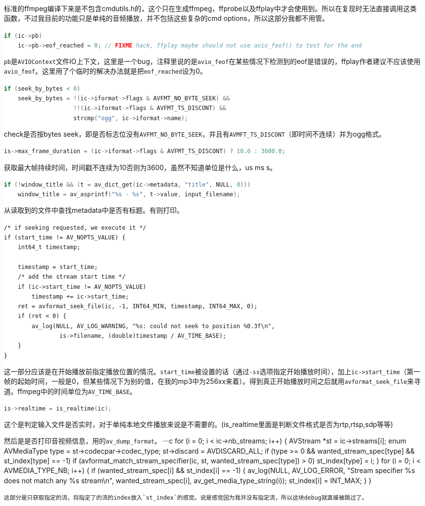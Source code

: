 标准的ffmpeg编译下来是不包含cmdutils.h的，这个只在生成ffmpeg，ffprobe以及ffplay中才会使用到。所以在复现时无法直接调用这类函数，不过我目前的功能只是单纯的音频播放，并不包括这些复杂的cmd options，所以这部分我都不用管。
```c
if (ic->pb)
    ic->pb->eof_reached = 0; // FIXME hack, ffplay maybe should not use avio_feof() to test for the end
```
`pb`是`AVIOContext`文件IO上下文，这里是一个bug，注释里说的是`avio_feof`在某些情况下检测到的eof是错误的，ffplay作者建议不应该使用`avio_feof`。这里用了个临时的解决办法就是把`eof_reached`设为0。
```c
if (seek_by_bytes < 0)
    seek_by_bytes = !(ic->iformat->flags & AVFMT_NO_BYTE_SEEK) &&
                    !!(ic->iformat->flags & AVFMT_TS_DISCONT) &&
                    strcmp("ogg", ic->iformat->name);
```
check是否按bytes seek，即是否标志位没有`AVFMT_NO_BYTE_SEEK`，并且有`AVMFT_TS_DISCONT`（即时间不连续）并为ogg格式。
```c
is->max_frame_duration = (ic->iformat->flags & AVFMT_TS_DISCONT) ? 10.0 : 3600.0;
```
获取最大帧持续时间，时间戳不连续为10否则为3600，虽然不知道单位是什么，us ms s。
```c
if (!window_title && (t = av_dict_get(ic->metadata, "title", NULL, 0)))
    window_title = av_asprintf("%s - %s", t->value, input_filename);
```
从读取到的文件中查找metadata中是否有标题。有则打印。
```
/* if seeking requested, we execute it */
if (start_time != AV_NOPTS_VALUE) {
    int64_t timestamp;

    timestamp = start_time;
    /* add the stream start time */
    if (ic->start_time != AV_NOPTS_VALUE)
        timestamp += ic->start_time;
    ret = avformat_seek_file(ic, -1, INT64_MIN, timestamp, INT64_MAX, 0);
    if (ret < 0) {
        av_log(NULL, AV_LOG_WARNING, "%s: could not seek to position %0.3f\n",
                is->filename, (double)timestamp / AV_TIME_BASE);
    }
}
```
这一部分应该是在开始播放前指定播放位置的情况。`start_time`被设置的话（通过`-ss`选项指定开始播放时间），加上`ic->start_time`（第一帧的起始时间，一般是0，但某些情况下为别的值，在我的mp3中为256xx来着）。得到真正开始播放时间之后就用`avformat_seek_file`来寻道。ffmpeg中的时间单位为`AV_TIME_BASE`。
```c
is->realtime = is_realtime(ic);
```
这个是判定输入文件是否实时，对于单纯本地文件播放来说是不需要的。(is_realtime里面是判断文件格式是否为rtp,rtsp,sdp等等)

然后是是否打印音视频信息，用的`av_dump_format`。
···c
for (i = 0; i < ic->nb_streams; i++) {
    AVStream *st = ic->streams[i];
    enum AVMediaType type = st->codecpar->codec_type;
    st->discard = AVDISCARD_ALL;
    if (type >= 0 && wanted_stream_spec[type] && st_index[type] == -1)
        if (avformat_match_stream_specifier(ic, st, wanted_stream_spec[type]) > 0)
            st_index[type] = i;
}
for (i = 0; i < AVMEDIA_TYPE_NB; i++) {
   if (wanted_stream_spec[i] && st_index[i] == -1) {
        av_log(NULL, AV_LOG_ERROR, "Stream specifier %s does not match any %s stream\n", wanted_stream_spec[i], av_get_media_type_string(i));
        st_index[i] = INT_MAX;
    }
}
```
这部分是只获取指定的流，将指定了的流的index放入`st_index`的感觉。说是感觉因为我并没有指定流，所以这块debug就直接被跳过了。
```